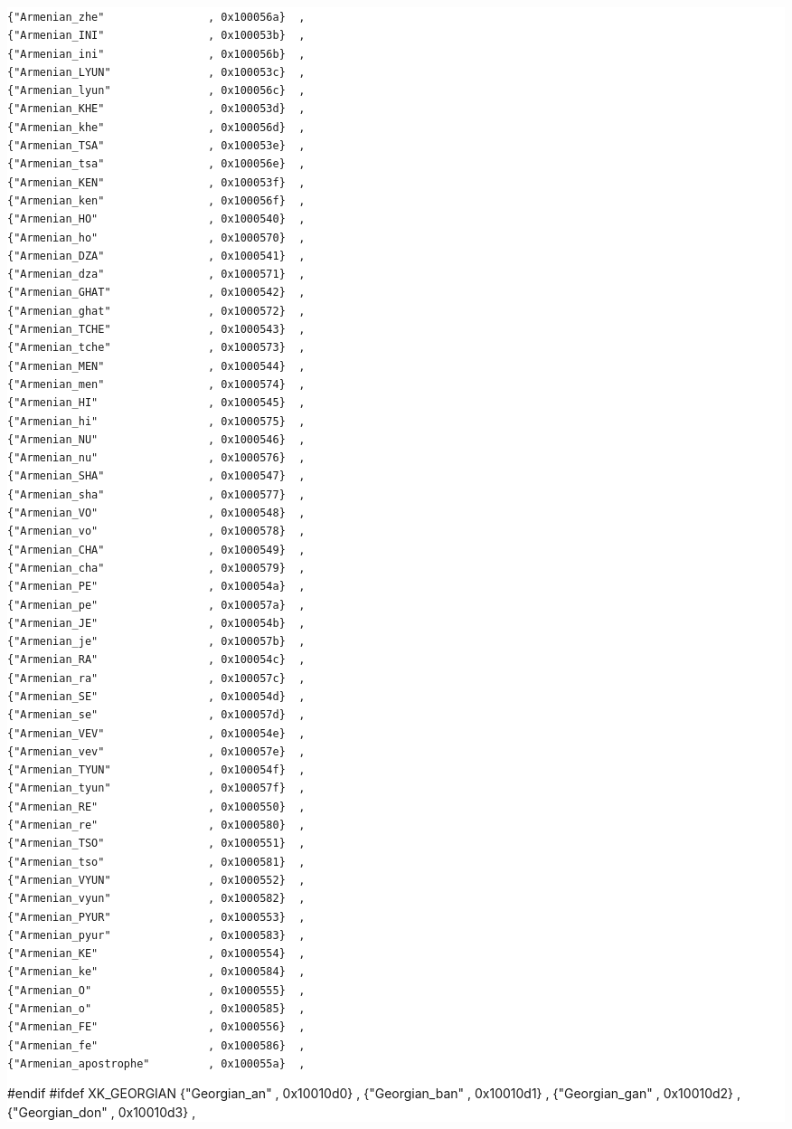 	{"Armenian_zhe"                , 0x100056a}  ,
	{"Armenian_INI"                , 0x100053b}  ,
	{"Armenian_ini"                , 0x100056b}  ,
	{"Armenian_LYUN"               , 0x100053c}  ,
	{"Armenian_lyun"               , 0x100056c}  ,
	{"Armenian_KHE"                , 0x100053d}  ,
	{"Armenian_khe"                , 0x100056d}  ,
	{"Armenian_TSA"                , 0x100053e}  ,
	{"Armenian_tsa"                , 0x100056e}  ,
	{"Armenian_KEN"                , 0x100053f}  ,
	{"Armenian_ken"                , 0x100056f}  ,
	{"Armenian_HO"                 , 0x1000540}  ,
	{"Armenian_ho"                 , 0x1000570}  ,
	{"Armenian_DZA"                , 0x1000541}  ,
	{"Armenian_dza"                , 0x1000571}  ,
	{"Armenian_GHAT"               , 0x1000542}  ,
	{"Armenian_ghat"               , 0x1000572}  ,
	{"Armenian_TCHE"               , 0x1000543}  ,
	{"Armenian_tche"               , 0x1000573}  ,
	{"Armenian_MEN"                , 0x1000544}  ,
	{"Armenian_men"                , 0x1000574}  ,
	{"Armenian_HI"                 , 0x1000545}  ,
	{"Armenian_hi"                 , 0x1000575}  ,
	{"Armenian_NU"                 , 0x1000546}  ,
	{"Armenian_nu"                 , 0x1000576}  ,
	{"Armenian_SHA"                , 0x1000547}  ,
	{"Armenian_sha"                , 0x1000577}  ,
	{"Armenian_VO"                 , 0x1000548}  ,
	{"Armenian_vo"                 , 0x1000578}  ,
	{"Armenian_CHA"                , 0x1000549}  ,
	{"Armenian_cha"                , 0x1000579}  ,
	{"Armenian_PE"                 , 0x100054a}  ,
	{"Armenian_pe"                 , 0x100057a}  ,
	{"Armenian_JE"                 , 0x100054b}  ,
	{"Armenian_je"                 , 0x100057b}  ,
	{"Armenian_RA"                 , 0x100054c}  ,
	{"Armenian_ra"                 , 0x100057c}  ,
	{"Armenian_SE"                 , 0x100054d}  ,
	{"Armenian_se"                 , 0x100057d}  ,
	{"Armenian_VEV"                , 0x100054e}  ,
	{"Armenian_vev"                , 0x100057e}  ,
	{"Armenian_TYUN"               , 0x100054f}  ,
	{"Armenian_tyun"               , 0x100057f}  ,
	{"Armenian_RE"                 , 0x1000550}  ,
	{"Armenian_re"                 , 0x1000580}  ,
	{"Armenian_TSO"                , 0x1000551}  ,
	{"Armenian_tso"                , 0x1000581}  ,
	{"Armenian_VYUN"               , 0x1000552}  ,
	{"Armenian_vyun"               , 0x1000582}  ,
	{"Armenian_PYUR"               , 0x1000553}  ,
	{"Armenian_pyur"               , 0x1000583}  ,
	{"Armenian_KE"                 , 0x1000554}  ,
	{"Armenian_ke"                 , 0x1000584}  ,
	{"Armenian_O"                  , 0x1000555}  ,
	{"Armenian_o"                  , 0x1000585}  ,
	{"Armenian_FE"                 , 0x1000556}  ,
	{"Armenian_fe"                 , 0x1000586}  ,
	{"Armenian_apostrophe"         , 0x100055a}  ,
#endif
#ifdef XK_GEORGIAN
	{"Georgian_an"                 , 0x10010d0}  ,
	{"Georgian_ban"                , 0x10010d1}  ,
	{"Georgian_gan"                , 0x10010d2}  ,
	{"Georgian_don"                , 0x10010d3}  ,